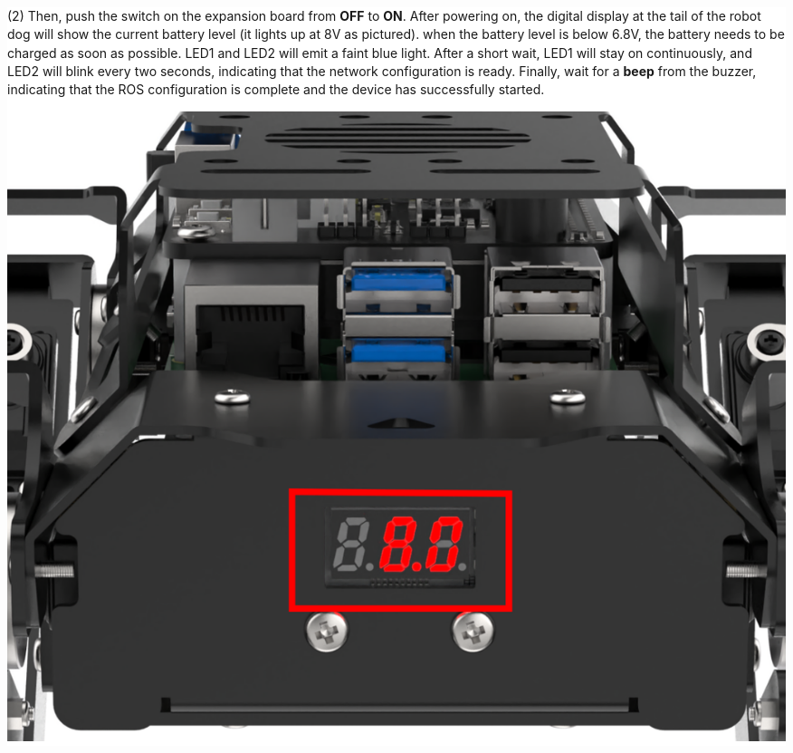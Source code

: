 (2) Then, push the switch on the expansion board from **OFF** to **ON**. After powering on, the digital display at the tail of the robot dog will show the current battery level (it lights up at 8V as pictured). when the battery level is below 6.8V, the battery needs to be charged as soon as possible. LED1 and LED2 will emit a faint blue light. After a short wait, LED1 will stay on continuously, and LED2 will blink every two seconds, indicating that the network configuration is ready. Finally, wait for a **beep** from the buzzer, indicating that the ROS configuration is complete and the device has successfully started.

<img src="../_static/media/chapter_17/section_2/media/image5.png" class="common_img" />
